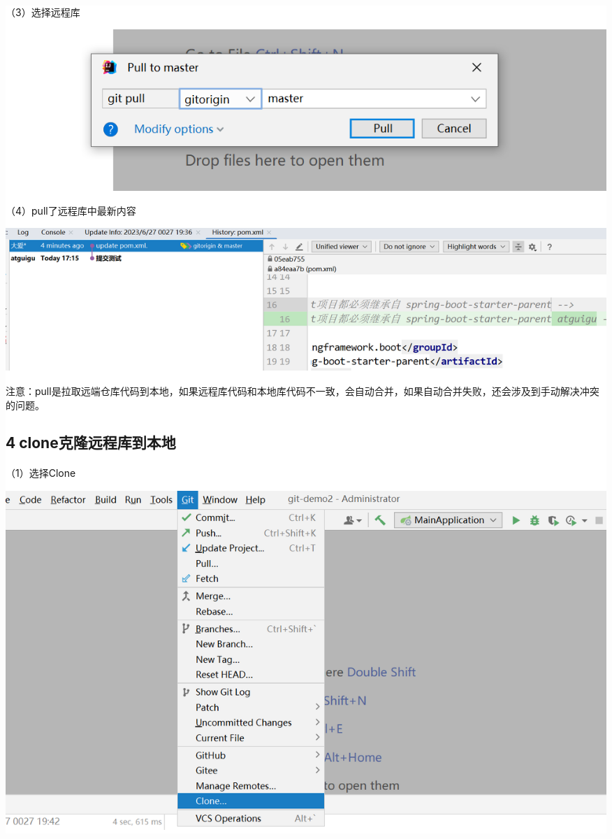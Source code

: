 （3）选择远程库

![image-20230627193601024](image\image-20230627193601024.png) 

（4）pull了远程库中最新内容

![image-20230627193719625](image\image-20230627193719625.png)

注意：pull是拉取远端仓库代码到本地，如果远程库代码和本地库代码不一致，会自动合并，如果自动合并失败，还会涉及到手动解决冲突的问题。 

## 4 clone克隆远程库到本地

（1）选择Clone

![image-20230627194402118](image\image-20230627194402118.png) 
